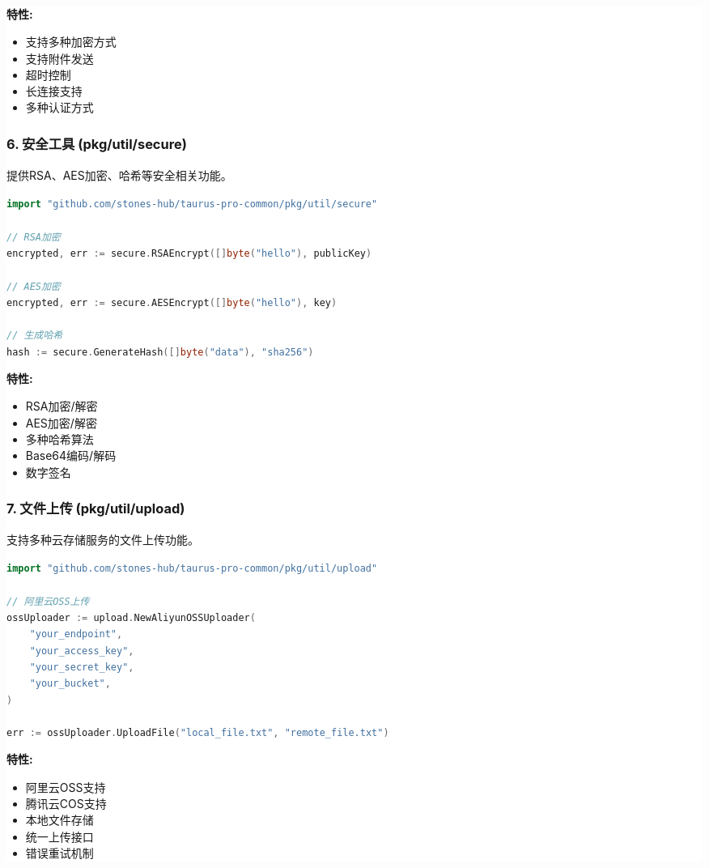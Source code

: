 **特性:**
- 支持多种加密方式
- 支持附件发送
- 超时控制
- 长连接支持
- 多种认证方式

### 6. 安全工具 (pkg/util/secure)

提供RSA、AES加密、哈希等安全相关功能。

```go
import "github.com/stones-hub/taurus-pro-common/pkg/util/secure"

// RSA加密
encrypted, err := secure.RSAEncrypt([]byte("hello"), publicKey)

// AES加密
encrypted, err := secure.AESEncrypt([]byte("hello"), key)

// 生成哈希
hash := secure.GenerateHash([]byte("data"), "sha256")
```

**特性:**
- RSA加密/解密
- AES加密/解密
- 多种哈希算法
- Base64编码/解码
- 数字签名

### 7. 文件上传 (pkg/util/upload)

支持多种云存储服务的文件上传功能。

```go
import "github.com/stones-hub/taurus-pro-common/pkg/util/upload"

// 阿里云OSS上传
ossUploader := upload.NewAliyunOSSUploader(
    "your_endpoint",
    "your_access_key",
    "your_secret_key",
    "your_bucket",
)

err := ossUploader.UploadFile("local_file.txt", "remote_file.txt")
```

**特性:**
- 阿里云OSS支持
- 腾讯云COS支持
- 本地文件存储
- 统一上传接口
- 错误重试机制
